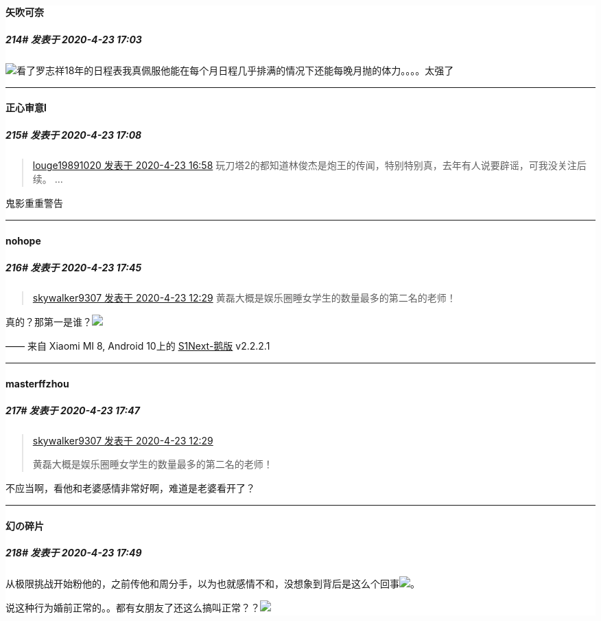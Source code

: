 ####  矢吹可奈  
##### 214#       发表于 2020-4-23 17:03


<img src="https://static.saraba1st.com/image/smiley/face2017/102.png" referrerpolicy="no-referrer">看了罗志祥18年的日程表我真佩服他能在每个月日程几乎排满的情况下还能每晚月抛的体力。。。。太强了


-----

####  正心审意l  
##### 215#       发表于 2020-4-23 17:08


<blockquote><a href="httphttps://bbs.saraba1st.com/2b/forum.php?mod=redirect&amp;goto=findpost&amp;pid=47177734&amp;ptid=1925639" target="_blank">louge19891020 发表于 2020-4-23 16:58</a>
玩刀塔2的都知道林俊杰是炮王的传闻，特别特别真，去年有人说要辟谣，可我没关注后续。 ...</blockquote>
鬼影重重警告


-----

####  nohope  
##### 216#       发表于 2020-4-23 17:45


<blockquote><a href="httphttps://bbs.saraba1st.com/2b/forum.php?mod=redirect&amp;goto=findpost&amp;pid=47174315&amp;ptid=1925639" target="_blank">skywalker9307 发表于 2020-4-23 12:29</a>
黄磊大概是娱乐圈睡女学生的数量最多的第二名的老师！</blockquote>
真的？那第一是谁？<img src="https://static.saraba1st.com/image/smiley/face2017/026.png" referrerpolicy="no-referrer">

—— 来自 Xiaomi MI 8, Android 10上的 [S1Next-鹅版](https://github.com/ykrank/S1-Next/releases) v2.2.2.1


-----

####  masterffzhou  
##### 217#       发表于 2020-4-23 17:47


<blockquote><a href="httphttps://bbs.saraba1st.com/2b/forum.php?mod=redirect&amp;goto=findpost&amp;pid=47174315&amp;ptid=1925639" target="_blank">skywalker9307 发表于 2020-4-23 12:29</a>

黄磊大概是娱乐圈睡女学生的数量最多的第二名的老师！</blockquote>
不应当啊，看他和老婆感情非常好啊，难道是老婆看开了？


-----

####  幻の碎片  
##### 218#       发表于 2020-4-23 17:49


从极限挑战开始粉他的，之前传他和周分手，以为也就感情不和，没想象到背后是这么个回事<img src="https://static.saraba1st.com/image/smiley/face2017/001.png" referrerpolicy="no-referrer">。

说这种行为婚前正常的。。都有女朋友了还这么搞叫正常？？<img src="https://static.saraba1st.com/image/smiley/face2017/125.png" referrerpolicy="no-referrer">
